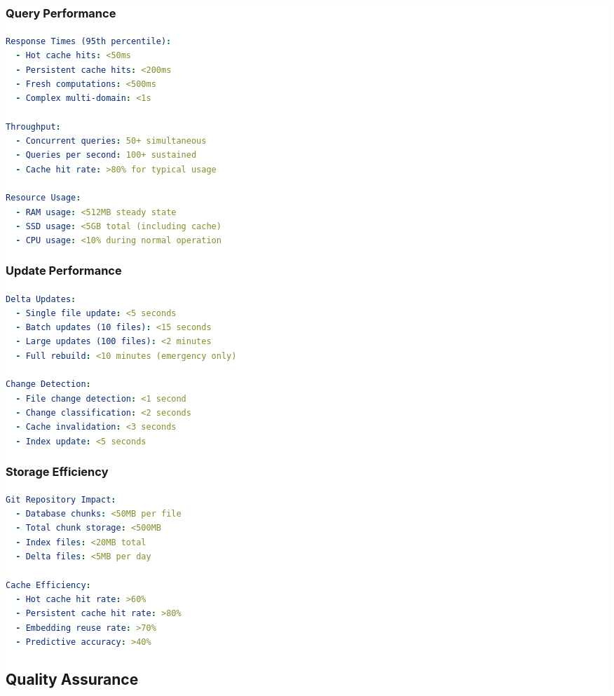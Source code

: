 ### **Query Performance**
```yaml
Response Times (95th percentile):
  - Hot cache hits: <50ms
  - Persistent cache hits: <200ms
  - Fresh computations: <500ms
  - Complex multi-domain: <1s

Throughput:
  - Concurrent queries: 50+ simultaneous
  - Queries per second: 100+ sustained
  - Cache hit rate: >80% for typical usage

Resource Usage:
  - RAM usage: <512MB steady state
  - SSD usage: <5GB total (including cache)
  - CPU usage: <10% during normal operation
```

### **Update Performance**
```yaml
Delta Updates:
  - Single file update: <5 seconds
  - Batch updates (10 files): <15 seconds
  - Large updates (100 files): <2 minutes
  - Full rebuild: <10 minutes (emergency only)

Change Detection:
  - File change detection: <1 second
  - Change classification: <2 seconds
  - Cache invalidation: <3 seconds
  - Index update: <5 seconds
```

### **Storage Efficiency**
```yaml
Git Repository Impact:
  - Database chunks: <50MB per file
  - Total chunk storage: <500MB
  - Index files: <20MB total
  - Delta files: <5MB per day

Cache Efficiency:
  - Hot cache hit rate: >60%
  - Persistent cache hit rate: >80% 
  - Embedding reuse rate: >70%
  - Predictive accuracy: >40%
```

## Quality Assurance
